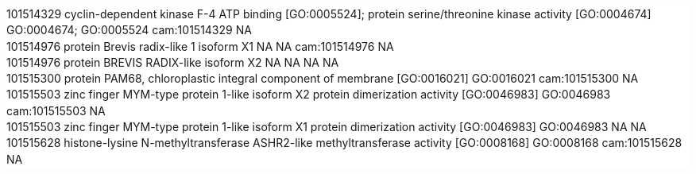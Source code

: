 101514329     cyclin-dependent kinase F-4                                                                                      ATP binding [GO:0005524]; protein serine/threonine kinase activity [GO:0004674]                                                                                                                                                                                  GO:0004674; GO:0005524                                                               cam:101514329   NA                                                                                                                                                                                                                                                                              
101514976     protein Brevis radix-like 1 isoform X1                                                                           NA                                                                                                                                                                                                                                                               NA                                                                                   cam:101514976   NA                                                                                                                                                                                                                                                                              
101514976     protein BREVIS RADIX-like isoform X2                                                                             NA                                                                                                                                                                                                                                                               NA                                                                                   NA              NA                                                                                                                                                                                                                                                                              
101515300     protein PAM68, chloroplastic                                                                                     integral component of membrane [GO:0016021]                                                                                                                                                                                                                      GO:0016021                                                                           cam:101515300   NA                                                                                                                                                                                                                                                                              
101515503     zinc finger MYM-type protein 1-like isoform X2                                                                   protein dimerization activity [GO:0046983]                                                                                                                                                                                                                       GO:0046983                                                                           cam:101515503   NA                                                                                                                                                                                                                                                                              
101515503     zinc finger MYM-type protein 1-like isoform X1                                                                   protein dimerization activity [GO:0046983]                                                                                                                                                                                                                       GO:0046983                                                                           NA              NA                                                                                                                                                                                                                                                                              
101515628     histone-lysine N-methyltransferase ASHR2-like                                                                    methyltransferase activity [GO:0008168]                                                                                                                                                                                                                          GO:0008168                                                                           cam:101515628   NA                                                                                                                                                                                                                                                                              